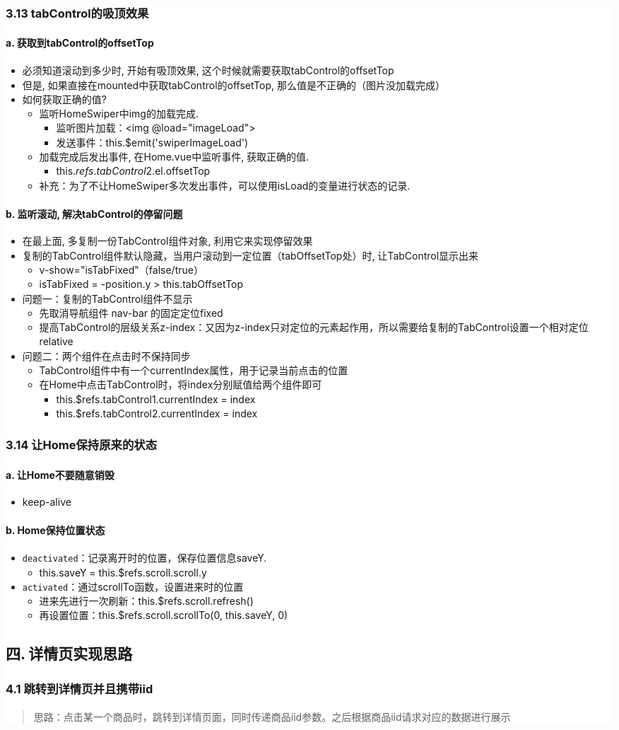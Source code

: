 

### 3.13 tabControl的吸顶效果

#### a. 获取到tabControl的offsetTop

- 必须知道滚动到多少时, 开始有吸顶效果, 这个时候就需要获取tabControl的offsetTop
- 但是, 如果直接在mounted中获取tabControl的offsetTop, 那么值是不正确的（图片没加载完成）
- 如何获取正确的值?
  - 监听HomeSwiper中img的加载完成. 
    - 监听图片加载：<img @load="imageLoad">
    - 发送事件：this.$emit('swiperImageLoad')
  - 加载完成后发出事件, 在Home.vue中监听事件, 获取正确的值.
    - this.$refs.tabControl2.$el.offsetTop
  - 补充：为了不让HomeSwiper多次发出事件，可以使用isLoad的变量进行状态的记录.

#### b. 监听滚动, 解决tabControl的停留问题

- 在最上面, 多复制一份TabControl组件对象, 利用它来实现停留效果
- 复制的TabControl组件默认隐藏，当用户滚动到一定位置（tabOffsetTop处）时, 让TabControl显示出来
  - v-show="isTabFixed"（false/true）
  - isTabFixed = -position.y > this.tabOffsetTop
- 问题一：复制的TabControl组件不显示
  - 先取消导航组件 nav-bar 的固定定位fixed
  - 提高TabControl的层级关系z-index：又因为z-index只对定位的元素起作用，所以需要给复制的TabControl设置一个相对定位relative
- 问题二：两个组件在点击时不保持同步
  - TabControl组件中有一个currentIndex属性，用于记录当前点击的位置
  - 在Home中点击TabControl时，将index分别赋值给两个组件即可
    - this.$refs.tabControl1.currentIndex = index
    - this.$refs.tabControl2.currentIndex = index



### 3.14 让Home保持原来的状态

#### a. 让Home不要随意销毁

- keep-alive

#### b. Home保持位置状态

- `deactivated`：记录离开时的位置，保存位置信息saveY.
  - this.saveY = this.$refs.scroll.scroll.y
- `activated`：通过scrollTo函数，设置进来时的位置
  - 进来先进行一次刷新：this.$refs.scroll.refresh()
  - 再设置位置：this.$refs.scroll.scrollTo(0, this.saveY, 0)



## 四. 详情页实现思路

### 4.1 跳转到详情页并且携带iid

> 思路：点击某一个商品时，跳转到详情页面，同时传递商品iid参数。之后根据商品iid请求对应的数据进行展示
